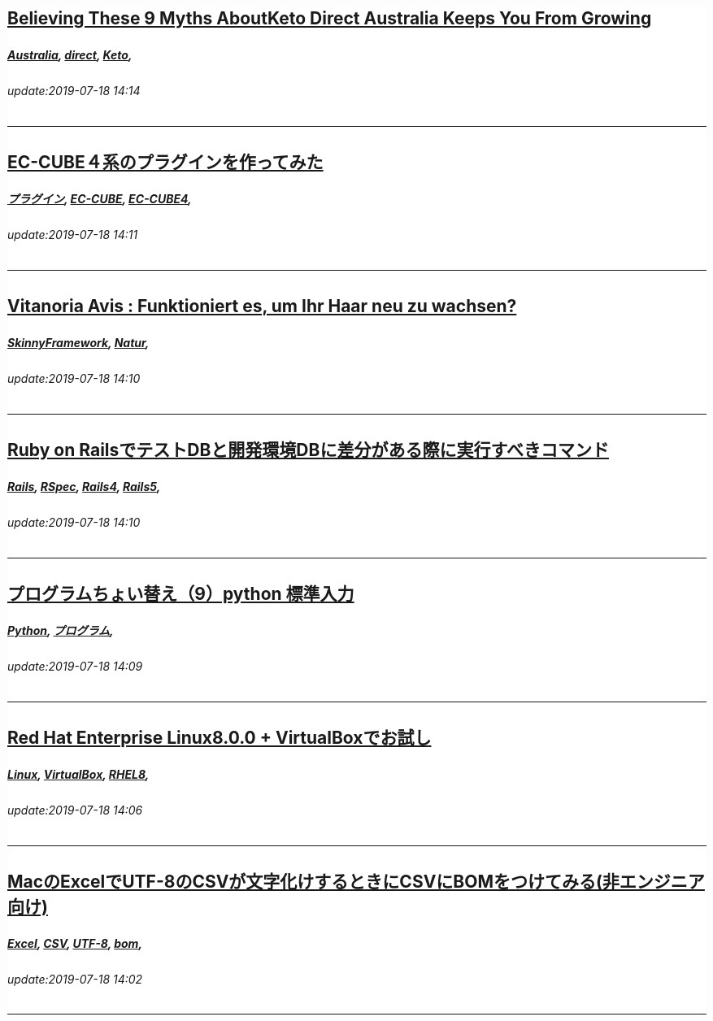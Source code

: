 ## [Believing These 9 Myths AboutKeto Direct Australia Keeps You From Growing](https://qiita.com/Carlaropw/items/3b440c6da127e07dcc52)
##### [Australia](https://qiita.com/tags/Australia), [direct](https://qiita.com/tags/direct), [Keto](https://qiita.com/tags/Keto), 
###### update:2019-07-18 14:14
---
## [EC-CUBE４系のプラグインを作ってみた](https://qiita.com/yoshiharu-semachi/items/03817d6dd883b000348f)
##### [プラグイン](https://qiita.com/tags/プラグイン), [EC-CUBE](https://qiita.com/tags/EC-CUBE), [EC-CUBE4](https://qiita.com/tags/EC-CUBE4), 
###### update:2019-07-18 14:11
---
## [Vitanoria Avis : Funktioniert es, um Ihr Haar neu zu wachsen?](https://qiita.com/vitanoriaavis/items/3a13fd79d6472d6e1828)
##### [SkinnyFramework](https://qiita.com/tags/SkinnyFramework), [Natur](https://qiita.com/tags/Natur), 
###### update:2019-07-18 14:10
---
## [Ruby on RailsでテストDBと開発環境DBに差分がある際に実行すべきコマンド](https://qiita.com/okhrt/items/9fd2e5a0ebe1423bd400)
##### [Rails](https://qiita.com/tags/Rails), [RSpec](https://qiita.com/tags/RSpec), [Rails4](https://qiita.com/tags/Rails4), [Rails5](https://qiita.com/tags/Rails5), 
###### update:2019-07-18 14:10
---
## [プログラムちょい替え（9）python 標準入力](https://qiita.com/kaizen_nagoya/items/71a1964c700bded9450d)
##### [Python](https://qiita.com/tags/Python), [プログラム](https://qiita.com/tags/プログラム), 
###### update:2019-07-18 14:09
---
## [Red Hat Enterprise Linux8.0.0 + VirtualBoxでお試し](https://qiita.com/edward999th/items/d199125dbb8286d91152)
##### [Linux](https://qiita.com/tags/Linux), [VirtualBox](https://qiita.com/tags/VirtualBox), [RHEL8](https://qiita.com/tags/RHEL8), 
###### update:2019-07-18 14:06
---
## [MacのExcelでUTF-8のCSVが文字化けするときにCSVにBOMをつけてみる(非エンジニア向け)](https://qiita.com/hoshino/items/b47201a4f4d3e499872e)
##### [Excel](https://qiita.com/tags/Excel), [CSV](https://qiita.com/tags/CSV), [UTF-8](https://qiita.com/tags/UTF-8), [bom](https://qiita.com/tags/bom), 
###### update:2019-07-18 14:02
---